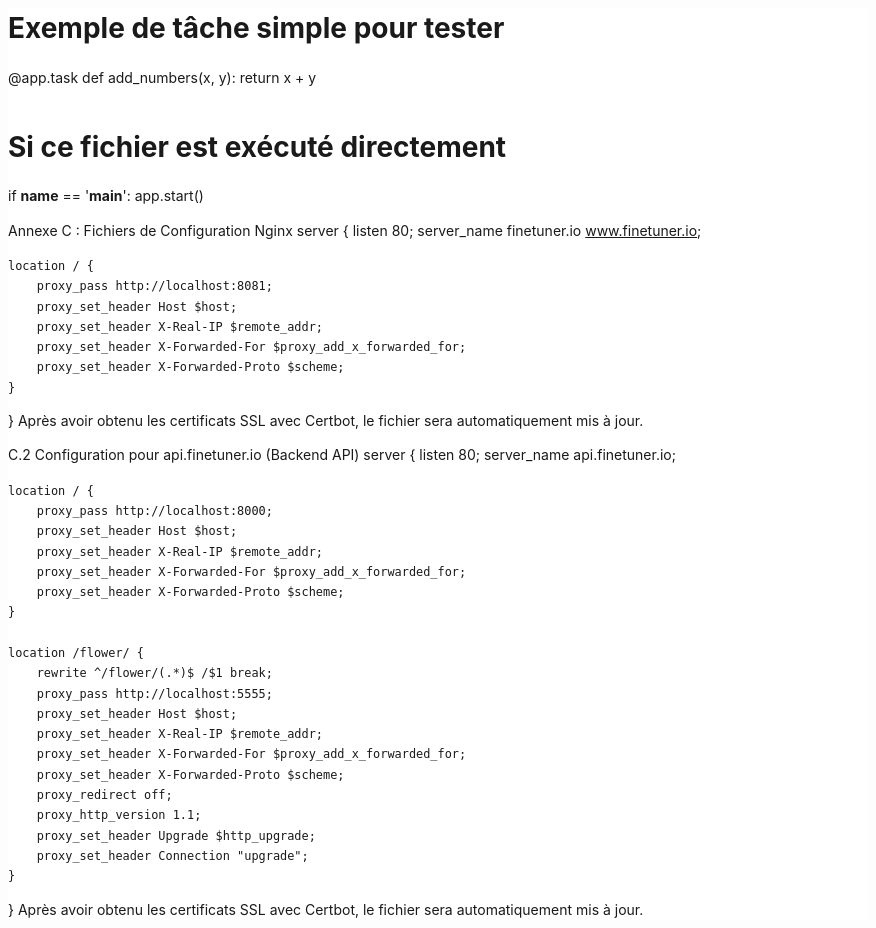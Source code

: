 # Exemple de tâche simple pour tester
@app.task
def add_numbers(x, y):
    return x + y

# Si ce fichier est exécuté directement
if __name__ == '__main__':
    app.start()

Annexe C : Fichiers de Configuration Nginx 
server {
    listen 80;
    server_name finetuner.io www.finetuner.io;

    location / {
        proxy_pass http://localhost:8081;
        proxy_set_header Host $host;
        proxy_set_header X-Real-IP $remote_addr;
        proxy_set_header X-Forwarded-For $proxy_add_x_forwarded_for;
        proxy_set_header X-Forwarded-Proto $scheme;
    }
}
Après avoir obtenu les certificats SSL avec Certbot, le fichier sera automatiquement mis à jour.

C.2 Configuration pour api.finetuner.io (Backend API)
server {
    listen 80;
    server_name api.finetuner.io;

    location / {
        proxy_pass http://localhost:8000;
        proxy_set_header Host $host;
        proxy_set_header X-Real-IP $remote_addr;
        proxy_set_header X-Forwarded-For $proxy_add_x_forwarded_for;
        proxy_set_header X-Forwarded-Proto $scheme;
    }

    location /flower/ {
        rewrite ^/flower/(.*)$ /$1 break;
        proxy_pass http://localhost:5555;
        proxy_set_header Host $host;
        proxy_set_header X-Real-IP $remote_addr;
        proxy_set_header X-Forwarded-For $proxy_add_x_forwarded_for;
        proxy_set_header X-Forwarded-Proto $scheme;
        proxy_redirect off;
        proxy_http_version 1.1;
        proxy_set_header Upgrade $http_upgrade;
        proxy_set_header Connection "upgrade";
    }
}
Après avoir obtenu les certificats SSL avec Certbot, le fichier sera automatiquement mis à jour.